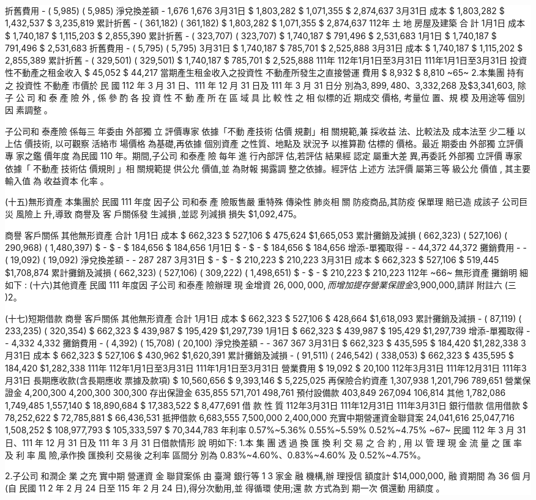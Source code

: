 折舊費用 - ( 5,985) ( 5,985)
淨兌換差額 - 1,676 1,676 3月31日 $ 1,803,282 $ 1,071,355 $ 2,874,637 3月31日 成本 $ 1,803,282 $ 1,432,537 $ 3,235,819 累計折舊 - ( 361,182) ( 361,182)
$ 1,803,282 $ 1,071,355 $ 2,874,637 112年 土 地 房屋及建築 合 計 1月1日 成本 $ 1,740,187 $ 1,115,203 $ 2,855,390 累計折舊 - ( 323,707) ( 323,707)
$ 1,740,187 $ 791,496 $ 2,531,683 1月1日 $ 1,740,187 $ 791,496 $ 2,531,683 折舊費用 - ( 5,795) ( 5,795)
3月31日 $ 1,740,187 $ 785,701 $ 2,525,888 3月31日 成本 $ 1,740,187 $ 1,115,202 $ 2,855,389 累計折舊 - ( 329,501) ( 329,501)
$ 1,740,187 $ 785,701 $ 2,525,888 111年 112年1月1日至3月31日 111年1月1日至3月31日 投資性不動產之租金收入 $ 45,052 $ 44,217 當期產生租金收入之投資性 不動產所發生之直接營運 費用 $ 8,932 $ 8,810
~65~
2.本集團 持有之 投資性 不動產 市價於 民 國 112 年 3 月 31 日、111 年 12 月 31 日及 111 年 3 月 31 日分 別為$3,899,480、$3,332,268 及$3,341,603, 除 子 公 司 和 泰 產 險 外 , 係 參 酌 各 投 資 性 不 動 產 所 在 區 域 具 比 較 性 之 相 似標的近 期成交 價格, 考量位 置、規 模 及用途等 個別因 素調整 。

子公司和 泰產險 係每三 年委由 外部獨 立 評價專家 依據「不動 產技術 估價 規劃」相 關規範,兼 採收益 法、比較法及 成本法至 少二種 以上估 價技術, 以可觀察 活絡市 場價格 為基礎,再依據 個別資產 之性質、地點及 狀況予 以推算勘 估標的 價格。最近 期委由 外部獨 立評價專 家之鑑 價年度 為民國 110 年。期間,子公司 和泰產 險 每年 進 行內部評 估,若評估 結果經 認定 屬重大差 異,再委託 外部獨 立評價 專家 依據「 不動產 技術估 價規則 」相 關規範提 供公允 價值,並 為財報 揭露調 整之依據。經評估 上述方 法評價 屬第三等 級公允 價值 , 其主要 輸入值 為 收益資本 化率 。

(十五)無形資產 本集團於 民國 111 年度 因子公 司和泰 產 險販售嚴 重特殊 傳染性 肺炎相 關 防疫商品,其防疫 保單理 賠已造 成該子 公司巨災 風險上 升,導致 商譽及 客 戶關係發 生減損 ,並認 列減損 損失 $1,092,475。

商譽 客戶關係 其他無形資產 合計 1月1日 成本 $ 662,323 $ 527,106 $ 475,624 $1,665,053 累計攤銷及減損 ( 662,323) ( 527,106) ( 290,968) ( 1,480,397)
$ - $ - $ 184,656 $ 184,656 1月1日 $ - $ - $ 184,656 $ 184,656 增添-單獨取得 - - 44,372 44,372 攤銷費用 - - ( 19,092) ( 19,092)
淨兌換差額 - - 287 287 3月31日 $ - $ - $ 210,223 $ 210,223 3月31日 成本 $ 662,323 $ 527,106 $ 519,445 $1,708,874 累計攤銷及減損 ( 662,323) ( 527,106) ( 309,222) ( 1,498,651)
$ - $ - $ 210,223 $ 210,223 112年
~66~
無形資產 攤銷明 細如下 :
(十六)其他資產 民國 111 年度因 子公司 和泰產 險辦理 現 金增資 $26,000,000,而 增加提 存 營業保證 金$3,900,000,請詳 附註六 (三 )2。

(十七)短期借款 商譽 客戶關係 其他無形資產 合計 1月1日 成本 $ 662,323 $ 527,106 $ 428,664 $1,618,093 累計攤銷及減損 - ( 87,119) ( 233,235) ( 320,354)
$ 662,323 $ 439,987 $ 195,429 $1,297,739 1月1日 $ 662,323 $ 439,987 $ 195,429 $1,297,739 增添-單獨取得 - - 4,332 4,332 攤銷費用 - ( 4,392) ( 15,708) ( 20,100)
淨兌換差額 - - 367 367 3月31日 $ 662,323 $ 435,595 $ 184,420 $1,282,338 3月31日 成本 $ 662,323 $ 527,106 $ 430,962 $1,620,391 累計攤銷及減損 - ( 91,511) ( 246,542) ( 338,053)
$ 662,323 $ 435,595 $ 184,420 $1,282,338 111年 112年1月1日至3月31日 111年1月1日至3月31日 營業費用 $ 19,092 $ 20,100 112年3月31日 111年12月31日 111年3月31日 長期應收款(含長期應收 票據及款項) $ 10,560,656 $ 9,393,146 $ 5,225,025 再保險合約資產 1,307,938 1,201,796 789,651 營業保證金 4,200,300 4,200,300 300,300 存出保證金 635,855 571,701 498,761 預付設備款 403,849 267,094 106,814 其他 1,782,086 1,749,485 1,557,140
$ 18,890,684 $ 17,383,522 $ 8,477,691 借 款 性 質 112年3月31日 111年12月31日 111年3月31日 銀行借款 信用借款 $ 78,252,622 $ 72,785,881 $ 66,436,531 抵押借款 6,683,555 7,500,000 2,400,000 充實中期營運資金聯貸案 24,041,616 25,047,716 1,508,252
$ 108,977,793 $ 105,333,597 $ 70,344,783 年利率 0.57%~5.36% 0.55%~5.59% 0.52%~4.75%
~67~
民國 112 年 3 月 31 日、111 年 12 月 31 日及 111 年 3 月 31 日借款情形 說 明如下: 1.本 集 團 透 過 換 匯 換 利 交 易 之 合 約 , 用 以 管 理 現 金 流 量 之 匯 率 及 利 率 風 險,承作換 匯換利 交易後 之利率 區間分 別為 0.83%~4.60%、0.83%~4.60% 及 0.52%~4.75%。

2.子公司 和潤企 業 之充 實中期 營運資 金 聯貸案係 由 臺灣 銀行等 1 3 家金 融 機構,辦 理授信 額度計 $14,000,000, 融 資期間 為 36 個 月(自 民國 11 2 年 2 月 24 日至 115 年 2 月 24 日),得分次動用,並 得循環 使用;還 款 方式為到 期一次 償還動 用額度 。
